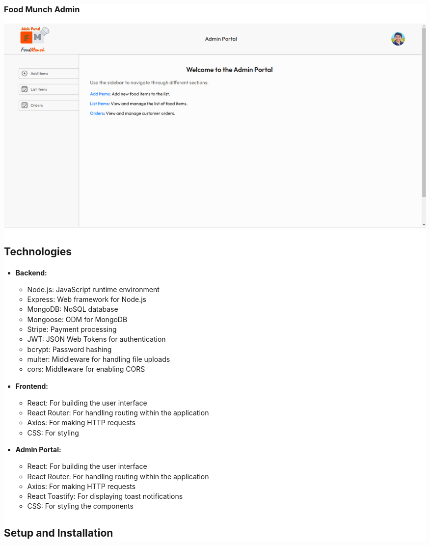 ### Food Munch Admin

![Food Munch Admin](assets/food_munch_admin.png)

## Technologies

- **Backend:**
  - Node.js: JavaScript runtime environment
  - Express: Web framework for Node.js
  - MongoDB: NoSQL database
  - Mongoose: ODM for MongoDB
  - Stripe: Payment processing
  - JWT: JSON Web Tokens for authentication
  - bcrypt: Password hashing
  - multer: Middleware for handling file uploads
  - cors: Middleware for enabling CORS

- **Frontend:**
  - React: For building the user interface
  - React Router: For handling routing within the application
  - Axios: For making HTTP requests
  - CSS: For styling

- **Admin Portal:**
  - React: For building the user interface
  - React Router: For handling routing within the application
  - Axios: For making HTTP requests
  - React Toastify: For displaying toast notifications
  - CSS: For styling the components

## Setup and Installation
